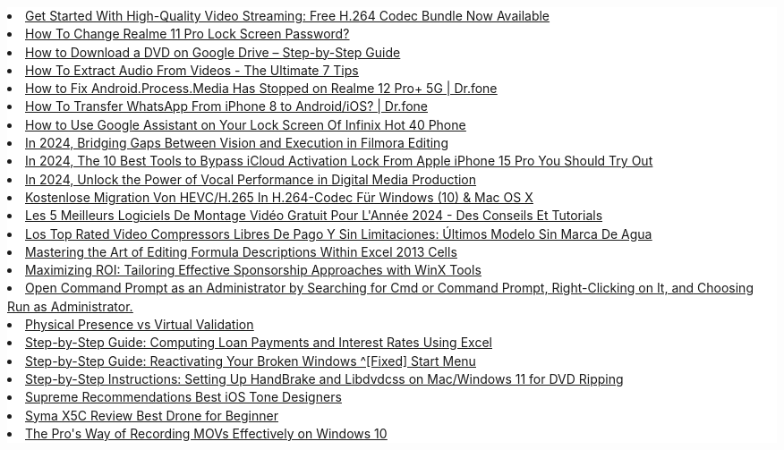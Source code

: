<li><a href="https://discover-dash.techidaily.com/get-started-with-high-quality-video-streaming-free-h264-codec-bundle-now-available/"><u>Get Started With High-Quality Video Streaming: Free H.264 Codec Bundle Now Available</u></a></li>
<li><a href="https://easy-unlock-android.techidaily.com/how-to-change-realme-11-pro-lock-screen-password-by-drfone-android/"><u>How To Change Realme 11 Pro Lock Screen Password?</u></a></li>
<li><a href="https://discover-dash.techidaily.com/how-to-download-a-dvd-on-google-drive-step-by-step-guide/"><u>How to Download a DVD on Google Drive – Step-by-Step Guide</u></a></li>
<li><a href="https://discover-dash.techidaily.com/how-to-extract-audio-from-videos-the-ultimate-7-tips/"><u>How To Extract Audio From Videos - The Ultimate 7 Tips</u></a></li>
<li><a href="https://change-location.techidaily.com/how-to-fix-androidprocessmedia-has-stopped-on-realme-12-proplus-5g-drfone-by-drfone-fix-android-problems-fix-android-problems/"><u>How to Fix Android.Process.Media Has Stopped on Realme 12 Pro+ 5G | Dr.fone</u></a></li>
<li><a href="https://review-topics.techidaily.com/how-to-transfer-whatsapp-from-iphone-8-to-androidios-drfone-by-drfone-transfer-whatsapp-from-ios-transfer-whatsapp-from-ios/"><u>How To Transfer WhatsApp From iPhone 8 to Android/iOS? | Dr.fone</u></a></li>
<li><a href="https://unlock-android.techidaily.com/how-to-use-google-assistant-on-your-lock-screen-of-infinix-hot-40-phone-by-drfone-android/"><u>How to Use Google Assistant on Your Lock Screen Of Infinix Hot 40 Phone</u></a></li>
<li><a href="https://extra-lessons.techidaily.com/in-2024-bridging-gaps-between-vision-and-execution-in-filmora-editing/"><u>In 2024, Bridging Gaps Between Vision and Execution in Filmora Editing</u></a></li>
<li><a href="https://activate-lock.techidaily.com/in-2024-the-10-best-tools-to-bypass-icloud-activation-lock-from-apple-iphone-15-pro-you-should-try-out-by-drfone-ios/"><u>In 2024, The 10 Best Tools to Bypass iCloud Activation Lock From Apple iPhone 15 Pro You Should Try Out</u></a></li>
<li><a href="https://desktop-recording.techidaily.com/in-2024-unlock-the-power-of-vocal-performance-in-digital-media-production/"><u>In 2024, Unlock the Power of Vocal Performance in Digital Media Production</u></a></li>
<li><a href="https://discover-dash.techidaily.com/kostenlose-migration-von-hevch265-in-h264-codec-fur-windows-10-and-mac-os-x/"><u>Kostenlose Migration Von HEVC/H.265 In H.264-Codec Für Windows (10) & Mac OS X</u></a></li>
<li><a href="https://discover-dash.techidaily.com/les-5-meilleurs-logiciels-de-montage-video-gratuit-pour-lannee-2024-des-conseils-et-tutorials/"><u>Les 5 Meilleurs Logiciels De Montage Vidéo Gratuit Pour L'Année 2024 - Des Conseils Et Tutorials</u></a></li>
<li><a href="https://discover-dash.techidaily.com/los-top-rated-video-compressors-libres-de-pago-y-sin-limitaciones-ultimos-modelo-sin-marca-de-agua/"><u>Los Top Rated Video Compressors Libres De Pago Y Sin Limitaciones: Últimos Modelo Sin Marca De Agua</u></a></li>
<li><a href="https://win-blog.techidaily.com/mastering-the-art-of-editing-formula-descriptions-within-excel-2013-cells/"><u>Mastering the Art of Editing Formula Descriptions Within Excel 2013 Cells</u></a></li>
<li><a href="https://discover-dash.techidaily.com/maximizing-roi-tailoring-effective-sponsorship-approaches-with-winx-tools/"><u>Maximizing ROI: Tailoring Effective Sponsorship Approaches with WinX Tools</u></a></li>
<li><a href="https://discover-dash.techidaily.com/open-command-prompt-as-an-administrator-by-searching-for-cmd-or-command-prompt-right-clicking-on-it-and-choosing-run-as-administrator/"><u>Open Command Prompt as an Administrator by Searching for Cmd or Command Prompt, Right-Clicking on It, and Choosing Run as Administrator.</u></a></li>
<li><a href="https://extra-resources.techidaily.com/physical-presence-vs-virtual-validation/"><u>Physical Presence vs Virtual Validation</u></a></li>
<li><a href="https://win-dash.techidaily.com/step-by-step-guide-computing-loan-payments-and-interest-rates-using-excel/"><u>Step-by-Step Guide: Computing Loan Payments and Interest Rates Using Excel</u></a></li>
<li><a href="https://win-howtos.techidaily.com/step-by-step-guide-reactivating-your-broken-windows-fixed-start-menu/"><u>Step-by-Step Guide: Reactivating Your Broken Windows ^[Fixed] Start Menu</u></a></li>
<li><a href="https://discover-dash.techidaily.com/step-by-step-instructions-setting-up-handbrake-and-libdvdcss-on-macwindows-11-for-dvd-ripping/"><u>Step-by-Step Instructions: Setting Up HandBrake and Libdvdcss on Mac/Windows 11 for DVD Ripping</u></a></li>
<li><a href="https://article-files.techidaily.com/supreme-recommendations-best-ios-tone-designers/"><u>Supreme Recommendations  Best iOS Tone Designers</u></a></li>
<li><a href="https://extra-hints.techidaily.com/syma-x5c-review-best-drone-for-beginner/"><u>Syma X5C Review  Best Drone for Beginner</u></a></li>
<li><a href="https://screen-sharing-recording.techidaily.com/the-pros-way-of-recording-movs-effectively-on-windows-10/"><u>The Pro's Way of Recording MOVs Effectively on Windows 10</u></a></li>